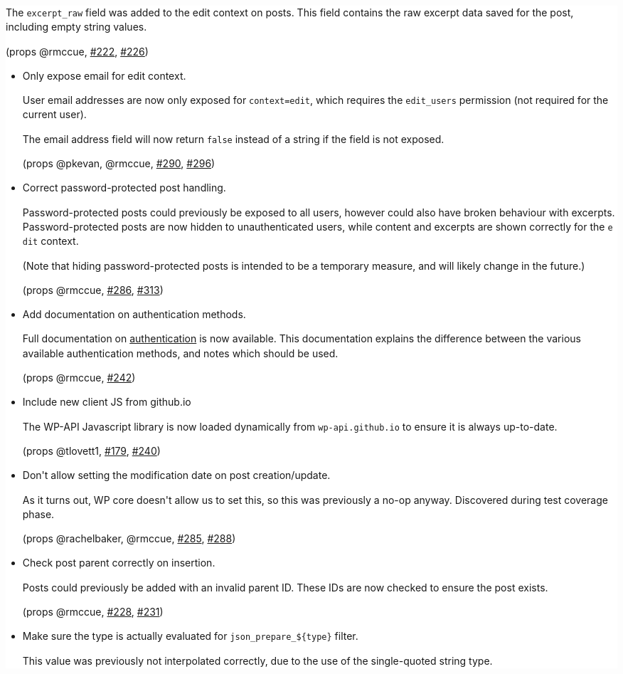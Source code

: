   The `excerpt_raw` field was added to the edit context on posts. This field
  contains the raw excerpt data saved for the post, including empty
  string values.

  (props @rmccue, [#222][gh-226], [#226][gh-226])

- Only expose email for edit context.

  User email addresses are now only exposed for `context=edit`, which requires
  the `edit_users` permission (not required for the current user).

  The email address field will now return `false` instead of a string if the
  field is not exposed.

  (props @pkevan, @rmccue, [#290][gh-290], [#296][gh-296])

- Correct password-protected post handling.

  Password-protected posts could previously be exposed to all users, however
  could also have broken behaviour with excerpts. Password-protected posts are
  now hidden to unauthenticated users, while content and excerpts are shown
  correctly for the `edit` context.

  (Note that hiding password-protected posts is intended to be a temporary
  measure, and will likely change in the future.)

  (props @rmccue, [#286][gh-286], [#313][gh-313])

- Add documentation on authentication methods.

  Full documentation on [authentication](https://github.com/WP-API/WP-API/blob/master/docs/authentication.md)
  is now available. This documentation explains the difference between the
  various available authentication methods, and notes which should be used.

  (props @rmccue, [#242][gh-242])

- Include new client JS from github.io

  The WP-API Javascript library is now loaded dynamically from
  `wp-api.github.io` to ensure it is always up-to-date.

  (props @tlovett1, [#179][gh-179], [#240][gh-240])

- Don't allow setting the modification date on post creation/update.

  As it turns out, WP core doesn't allow us to set this, so this was previously
  a no-op anyway. Discovered during test coverage phase.

  (props @rachelbaker, @rmccue, [#285][gh-285], [#288][gh-288])

- Check post parent correctly on insertion.

  Posts could previously be added with an invalid parent ID. These IDs are now
  checked to ensure the post exists.

  (props @rmccue, [#228][gh-228], [#231][gh-231])

- Make sure the type is actually evaluated for `json_prepare_${type}` filter.

  This value was previously not interpolated correctly, due to the use of the
  single-quoted string type.


[gh-839]: https://github.com/WP-API/WP-API/issues/839
[gh-865]: https://github.com/WP-API/WP-API/issues/865
[gh-1222]: https://github.com/WP-API/WP-API/issues/1222
[gh-1305]: https://github.com/WP-API/WP-API/issues/1305
[gh-1310]: https://github.com/WP-API/WP-API/issues/1310
[gh-1320]: https://github.com/WP-API/WP-API/issues/1320
[gh-1328]: https://github.com/WP-API/WP-API/issues/1328
[gh-1354]: https://github.com/WP-API/WP-API/issues/1354
[gh-1355]: https://github.com/WP-API/WP-API/issues/1355
[gh-1372]: https://github.com/WP-API/WP-API/issues/1372
[gh-1374]: https://github.com/WP-API/WP-API/issues/1374
[gh-1383]: https://github.com/WP-API/WP-API/issues/1383
[gh-1397]: https://github.com/WP-API/WP-API/issues/1397
[gh-1398]: https://github.com/WP-API/WP-API/issues/1398
[gh-1399]: https://github.com/WP-API/WP-API/issues/1399
[gh-1400]: https://github.com/WP-API/WP-API/issues/1400
[gh-1402]: https://github.com/WP-API/WP-API/issues/1402
[gh-1411]: https://github.com/WP-API/WP-API/issues/1411
[gh-1412]: https://github.com/WP-API/WP-API/issues/1412
[gh-1413]: https://github.com/WP-API/WP-API/issues/1413
[gh-1415]: https://github.com/WP-API/WP-API/issues/1415
[gh-1417]: https://github.com/WP-API/WP-API/issues/1417
[gh-1420]: https://github.com/WP-API/WP-API/issues/1420
[gh-1422]: https://github.com/WP-API/WP-API/issues/1422
[gh-1424]: https://github.com/WP-API/WP-API/issues/1424
[gh-1426]: https://github.com/WP-API/WP-API/issues/1426
[gh-1427]: https://github.com/WP-API/WP-API/issues/1427
[gh-1430]: https://github.com/WP-API/WP-API/issues/1430
[gh-1432]: https://github.com/WP-API/WP-API/issues/1432
[gh-1433]: https://github.com/WP-API/WP-API/issues/1433
[gh-1435]: https://github.com/WP-API/WP-API/issues/1435
[gh-1441]: https://github.com/WP-API/WP-API/issues/1441
[gh-1442]: https://github.com/WP-API/WP-API/issues/1442
[gh-1447]: https://github.com/WP-API/WP-API/issues/1447
[gh-1449]: https://github.com/WP-API/WP-API/issues/1449
[gh-1455]: https://github.com/WP-API/WP-API/issues/1455
[gh-1455]: https://github.com/WP-API/WP-API/issues/1455
[gh-1457]: https://github.com/WP-API/WP-API/issues/1457
[gh-1459]: https://github.com/WP-API/WP-API/issues/1459
[gh-1462]: https://github.com/WP-API/WP-API/issues/1462
[gh-1464]: https://github.com/WP-API/WP-API/issues/1464
[gh-1465]: https://github.com/WP-API/WP-API/issues/1465
[gh-1466]: https://github.com/WP-API/WP-API/issues/1466
[gh-1467]: https://github.com/WP-API/WP-API/issues/1467
[gh-1472]: https://github.com/WP-API/WP-API/issues/1472
  [gh-1245]: https://github.com/WP-API/WP-API/issues/1245
  [gh-1314]: https://github.com/WP-API/WP-API/issues/1314
  [gh-1317]: https://github.com/WP-API/WP-API/issues/1317
  [gh-1318]: https://github.com/WP-API/WP-API/issues/1318
  [gh-1324]: https://github.com/WP-API/WP-API/issues/1324
  [gh-1326]: https://github.com/WP-API/WP-API/issues/1326
  [gh-1327]: https://github.com/WP-API/WP-API/issues/1327
  [gh-1331]: https://github.com/WP-API/WP-API/issues/1331
  [gh-1332]: https://github.com/WP-API/WP-API/issues/1332
  [gh-1333]: https://github.com/WP-API/WP-API/issues/1333
  [gh-1345]: https://github.com/WP-API/WP-API/issues/1345
  [gh-1346]: https://github.com/WP-API/WP-API/issues/1346
  [gh-1347]: https://github.com/WP-API/WP-API/issues/1347
  [gh-1348]: https://github.com/WP-API/WP-API/issues/1348
[gh-927]: https://github.com/WP-API/WP-API/issues/927
[gh-1128]: https://github.com/WP-API/WP-API/issues/1128
[gh-1157]: https://github.com/WP-API/WP-API/issues/1157
[gh-1158]: https://github.com/WP-API/WP-API/issues/1158
[gh-1160]: https://github.com/WP-API/WP-API/issues/1160
[gh-1162]: https://github.com/WP-API/WP-API/issues/1162
[gh-1168]: https://github.com/WP-API/WP-API/issues/1168
[gh-1170]: https://github.com/WP-API/WP-API/issues/1170
[gh-1171]: https://github.com/WP-API/WP-API/issues/1171
[gh-1175]: https://github.com/WP-API/WP-API/issues/1175
[gh-1176]: https://github.com/WP-API/WP-API/issues/1176
[gh-1177]: https://github.com/WP-API/WP-API/issues/1177
[gh-1181]: https://github.com/WP-API/WP-API/issues/1181
[gh-1182]: https://github.com/WP-API/WP-API/issues/1182
[gh-1188]: https://github.com/WP-API/WP-API/issues/1188
[gh-1189]: https://github.com/WP-API/WP-API/issues/1189
[gh-1191]: https://github.com/WP-API/WP-API/issues/1191
[gh-1197]: https://github.com/WP-API/WP-API/issues/1197
[gh-1200]: https://github.com/WP-API/WP-API/issues/1200
[gh-1203]: https://github.com/WP-API/WP-API/issues/1203
[gh-1207]: https://github.com/WP-API/WP-API/issues/1207
[gh-1209]: https://github.com/WP-API/WP-API/issues/1209
[gh-1210]: https://github.com/WP-API/WP-API/issues/1210
[gh-1211]: https://github.com/WP-API/WP-API/issues/1211
[gh-1216]: https://github.com/WP-API/WP-API/issues/1216
[gh-1217]: https://github.com/WP-API/WP-API/issues/1217
[gh-1219]: https://github.com/WP-API/WP-API/issues/1219
[gh-1221]: https://github.com/WP-API/WP-API/issues/1221
[gh-1226]: https://github.com/WP-API/WP-API/issues/1226
[gh-1235]: https://github.com/WP-API/WP-API/issues/1235
[gh-1243]: https://github.com/WP-API/WP-API/issues/1243
[gh-1244]: https://github.com/WP-API/WP-API/issues/1244
[gh-1249]: https://github.com/WP-API/WP-API/issues/1249
[gh-1251]: https://github.com/WP-API/WP-API/issues/1251
[gh-1253]: https://github.com/WP-API/WP-API/issues/1253
[gh-1254]: https://github.com/WP-API/WP-API/issues/1254
[gh-1255]: https://github.com/WP-API/WP-API/issues/1255
[gh-1256]: https://github.com/WP-API/WP-API/issues/1256
[gh-1257]: https://github.com/WP-API/WP-API/issues/1257
[gh-1259]: https://github.com/WP-API/WP-API/issues/1259
[gh-1267]: https://github.com/WP-API/WP-API/issues/1267
[gh-1268]: https://github.com/WP-API/WP-API/issues/1268
[gh-1269]: https://github.com/WP-API/WP-API/issues/1269
[gh-1270]: https://github.com/WP-API/WP-API/issues/1270
[gh-1276]: https://github.com/WP-API/WP-API/issues/1276
[gh-1277]: https://github.com/WP-API/WP-API/issues/1277
[gh-1279]: https://github.com/WP-API/WP-API/issues/1279
[gh-1283]: https://github.com/WP-API/WP-API/issues/1283
[gh-1284]: https://github.com/WP-API/WP-API/issues/1284
[gh-1295]: https://github.com/WP-API/WP-API/issues/1295
[gh-1301]: https://github.com/WP-API/WP-API/issues/1301
[gh-347]: https://github.com/WP-API/WP-API/issues/347
[gh-378]: https://github.com/WP-API/WP-API/issues/378
[gh-401]: https://github.com/WP-API/WP-API/issues/401
[gh-415]: https://github.com/WP-API/WP-API/issues/415
[gh-448]: https://github.com/WP-API/WP-API/issues/448
[gh-474]: https://github.com/WP-API/WP-API/issues/474
[gh-481]: https://github.com/WP-API/WP-API/issues/481
[gh-524]: https://github.com/WP-API/WP-API/issues/524
[gh-528]: https://github.com/WP-API/WP-API/issues/528
[gh-543]: https://github.com/WP-API/WP-API/issues/543
[gh-546]: https://github.com/WP-API/WP-API/issues/546
[gh-548]: https://github.com/WP-API/WP-API/issues/548
[gh-549]: https://github.com/WP-API/WP-API/issues/549
[gh-550]: https://github.com/WP-API/WP-API/issues/550
[gh-556]: https://github.com/WP-API/WP-API/issues/556
[gh-563]: https://github.com/WP-API/WP-API/issues/563
[gh-564]: https://github.com/WP-API/WP-API/issues/564
[gh-565]: https://github.com/WP-API/WP-API/issues/565
[gh-566]: https://github.com/WP-API/WP-API/issues/566
[gh-567]: https://github.com/WP-API/WP-API/issues/567
[gh-570]: https://github.com/WP-API/WP-API/issues/570
[gh-573]: https://github.com/WP-API/WP-API/issues/573
[gh-575]: https://github.com/WP-API/WP-API/issues/575
[gh-579]: https://github.com/WP-API/WP-API/issues/579
[gh-586]: https://github.com/WP-API/WP-API/issues/586
[gh-588]: https://github.com/WP-API/WP-API/issues/588
[gh-589]: https://github.com/WP-API/WP-API/issues/589
[gh-591]: https://github.com/WP-API/WP-API/issues/591
[gh-595]: https://github.com/WP-API/WP-API/issues/595
[gh-602]: https://github.com/WP-API/WP-API/issues/602
[gh-603]: https://github.com/WP-API/WP-API/issues/603
[gh-612]: https://github.com/WP-API/WP-API/issues/612
[gh-619]: https://github.com/WP-API/WP-API/issues/619
[gh-620]: https://github.com/WP-API/WP-API/issues/620
[gh-626]: https://github.com/WP-API/WP-API/issues/626
[gh-628]: https://github.com/WP-API/WP-API/issues/628
[gh-630]: https://github.com/WP-API/WP-API/issues/630
[gh-637]: https://github.com/WP-API/WP-API/issues/637
[gh-638]: https://github.com/WP-API/WP-API/issues/638
[gh-643]: https://github.com/WP-API/WP-API/issues/643
[gh-644]: https://github.com/WP-API/WP-API/issues/644
[gh-645]: https://github.com/WP-API/WP-API/issues/645
[gh-647]: https://github.com/WP-API/WP-API/issues/647
[gh-648]: https://github.com/WP-API/WP-API/issues/648
[gh-649]: https://github.com/WP-API/WP-API/issues/649
[gh-652]: https://github.com/WP-API/WP-API/issues/652
[gh-654]: https://github.com/WP-API/WP-API/issues/654
[gh-656]: https://github.com/WP-API/WP-API/issues/656
[gh-659]: https://github.com/WP-API/WP-API/issues/659
[gh-661]: https://github.com/WP-API/WP-API/issues/661
[gh-664]: https://github.com/WP-API/WP-API/issues/664
[gh-666]: https://github.com/WP-API/WP-API/issues/666
[gh-673]: https://github.com/WP-API/WP-API/issues/673
[gh-675]: https://github.com/WP-API/WP-API/issues/675
[gh-676]: https://github.com/WP-API/WP-API/issues/676
[gh-678]: https://github.com/WP-API/WP-API/issues/678
[gh-681]: https://github.com/WP-API/WP-API/issues/681
[gh-682]: https://github.com/WP-API/WP-API/issues/682
[gh-683]: https://github.com/WP-API/WP-API/issues/683
[gh-684]: https://github.com/WP-API/WP-API/issues/684
[gh-685]: https://github.com/WP-API/WP-API/issues/685
[gh-692]: https://github.com/WP-API/WP-API/issues/692
[gh-693]: https://github.com/WP-API/WP-API/issues/693
[gh-696]: https://github.com/WP-API/WP-API/issues/696
[gh-700]: https://github.com/WP-API/WP-API/issues/700
[gh-701]: https://github.com/WP-API/WP-API/issues/701
[gh-705]: https://github.com/WP-API/WP-API/issues/705
[gh-707]: https://github.com/WP-API/WP-API/issues/707
[gh-712]: https://github.com/WP-API/WP-API/issues/712
[gh-714]: https://github.com/WP-API/WP-API/issues/714
[gh-715]: https://github.com/WP-API/WP-API/issues/715
[gh-722]: https://github.com/WP-API/WP-API/issues/722
[gh-728]: https://github.com/WP-API/WP-API/issues/728
[gh-730]: https://github.com/WP-API/WP-API/issues/730
[gh-731]: https://github.com/WP-API/WP-API/issues/731
[gh-736]: https://github.com/WP-API/WP-API/issues/736
[gh-737]: https://github.com/WP-API/WP-API/issues/737
[gh-741]: https://github.com/WP-API/WP-API/issues/741
[gh-742]: https://github.com/WP-API/WP-API/issues/742
[gh-743]: https://github.com/WP-API/WP-API/issues/743
[gh-744]: https://github.com/WP-API/WP-API/issues/744
[gh-750]: https://github.com/WP-API/WP-API/issues/750
[gh-753]: https://github.com/WP-API/WP-API/issues/753
[gh-758]: https://github.com/WP-API/WP-API/issues/758
[gh-761]: https://github.com/WP-API/WP-API/issues/761
[gh-774]: https://github.com/WP-API/WP-API/issues/774
[gh-786]: https://github.com/WP-API/WP-API/issues/786
[gh-794]: https://github.com/WP-API/WP-API/issues/794
[gh-805]: https://github.com/WP-API/WP-API/issues/805
[gh-807]: https://github.com/WP-API/WP-API/issues/807
[gh-815]: https://github.com/WP-API/WP-API/issues/815
[gh-820]: https://github.com/WP-API/WP-API/issues/820
[gh-823]: https://github.com/WP-API/WP-API/issues/823
[gh-826]: https://github.com/WP-API/WP-API/issues/826
[gh-831]: https://github.com/WP-API/WP-API/issues/831
[gh-832]: https://github.com/WP-API/WP-API/issues/832
[gh-836]: https://github.com/WP-API/WP-API/issues/836
[gh-838]: https://github.com/WP-API/WP-API/issues/838
[gh-841]: https://github.com/WP-API/WP-API/issues/841
[gh-842]: https://github.com/WP-API/WP-API/issues/842
[gh-844]: https://github.com/WP-API/WP-API/issues/844
[gh-845]: https://github.com/WP-API/WP-API/issues/845
[gh-849]: https://github.com/WP-API/WP-API/issues/849
[gh-853]: https://github.com/WP-API/WP-API/issues/853
[gh-854]: https://github.com/WP-API/WP-API/issues/854
[gh-870]: https://github.com/WP-API/WP-API/issues/870
[gh-872]: https://github.com/WP-API/WP-API/issues/872
[gh-874]: https://github.com/WP-API/WP-API/issues/874
[gh-876]: https://github.com/WP-API/WP-API/issues/876
[gh-879]: https://github.com/WP-API/WP-API/issues/879
[gh-883]: https://github.com/WP-API/WP-API/issues/883
[gh-885]: https://github.com/WP-API/WP-API/issues/885
[gh-888]: https://github.com/WP-API/WP-API/issues/888
[gh-891]: https://github.com/WP-API/WP-API/issues/891
[gh-896]: https://github.com/WP-API/WP-API/issues/896
[gh-897]: https://github.com/WP-API/WP-API/issues/897
[gh-902]: https://github.com/WP-API/WP-API/issues/902
[gh-904]: https://github.com/WP-API/WP-API/issues/904
[gh-905]: https://github.com/WP-API/WP-API/issues/905
[gh-906]: https://github.com/WP-API/WP-API/issues/906
[gh-907]: https://github.com/WP-API/WP-API/issues/907
[gh-908]: https://github.com/WP-API/WP-API/issues/908
[gh-909]: https://github.com/WP-API/WP-API/issues/909
[gh-910]: https://github.com/WP-API/WP-API/issues/910
[gh-911]: https://github.com/WP-API/WP-API/issues/911
[gh-913]: https://github.com/WP-API/WP-API/issues/913
[gh-914]: https://github.com/WP-API/WP-API/issues/914
[gh-917]: https://github.com/WP-API/WP-API/issues/917
[gh-919]: https://github.com/WP-API/WP-API/issues/919
[gh-923]: https://github.com/WP-API/WP-API/issues/923
[gh-931]: https://github.com/WP-API/WP-API/issues/931
[gh-933]: https://github.com/WP-API/WP-API/issues/933
[gh-935]: https://github.com/WP-API/WP-API/issues/935
[gh-936]: https://github.com/WP-API/WP-API/issues/936
[gh-937]: https://github.com/WP-API/WP-API/issues/937
[gh-941]: https://github.com/WP-API/WP-API/issues/941
[gh-946]: https://github.com/WP-API/WP-API/issues/946
[gh-947]: https://github.com/WP-API/WP-API/issues/947
[gh-951]: https://github.com/WP-API/WP-API/issues/951
[gh-953]: https://github.com/WP-API/WP-API/issues/953
[gh-955]: https://github.com/WP-API/WP-API/issues/955
[gh-958]: https://github.com/WP-API/WP-API/issues/958
[gh-959]: https://github.com/WP-API/WP-API/issues/959
[gh-960]: https://github.com/WP-API/WP-API/issues/960
[gh-966]: https://github.com/WP-API/WP-API/issues/966
[gh-967]: https://github.com/WP-API/WP-API/issues/967
[gh-968]: https://github.com/WP-API/WP-API/issues/968
[gh-970]: https://github.com/WP-API/WP-API/issues/970
[gh-971]: https://github.com/WP-API/WP-API/issues/971
[gh-973]: https://github.com/WP-API/WP-API/issues/973
[gh-985]: https://github.com/WP-API/WP-API/issues/985
[gh-987]: https://github.com/WP-API/WP-API/issues/987
[gh-989]: https://github.com/WP-API/WP-API/issues/989
[gh-996]: https://github.com/WP-API/WP-API/issues/996
[gh-999]: https://github.com/WP-API/WP-API/issues/999
[gh-1000]: https://github.com/WP-API/WP-API/issues/1000
[gh-1006]: https://github.com/WP-API/WP-API/issues/1006
[gh-1026]: https://github.com/WP-API/WP-API/issues/1026
[gh-1028]: https://github.com/WP-API/WP-API/issues/1028
[gh-1033]: https://github.com/WP-API/WP-API/issues/1033
[gh-1034]: https://github.com/WP-API/WP-API/issues/1034
[gh-1039]: https://github.com/WP-API/WP-API/issues/1039
[gh-1042]: https://github.com/WP-API/WP-API/issues/1042
[gh-1043]: https://github.com/WP-API/WP-API/issues/1043
[gh-1044]: https://github.com/WP-API/WP-API/issues/1044
[gh-1046]: https://github.com/WP-API/WP-API/issues/1046
[gh-1048]: https://github.com/WP-API/WP-API/issues/1048
[gh-1049]: https://github.com/WP-API/WP-API/issues/1049
[gh-1050]: https://github.com/WP-API/WP-API/issues/1050
[gh-1051]: https://github.com/WP-API/WP-API/issues/1051
[gh-1052]: https://github.com/WP-API/WP-API/issues/1052
[gh-1053]: https://github.com/WP-API/WP-API/issues/1053
[gh-1054]: https://github.com/WP-API/WP-API/issues/1054
[gh-1059]: https://github.com/WP-API/WP-API/issues/1059
[gh-1064]: https://github.com/WP-API/WP-API/issues/1064
[gh-1066]: https://github.com/WP-API/WP-API/issues/1066
[gh-1091]: https://github.com/WP-API/WP-API/issues/1091
[gh-1097]: https://github.com/WP-API/WP-API/issues/1097
[gh-1098]: https://github.com/WP-API/WP-API/issues/1098
[gh-1103]: https://github.com/WP-API/WP-API/issues/1103
[gh-1104]: https://github.com/WP-API/WP-API/issues/1104
[gh-1105]: https://github.com/WP-API/WP-API/issues/1105
[gh-1106]: https://github.com/WP-API/WP-API/issues/1106
[gh-1108]: https://github.com/WP-API/WP-API/issues/1108
[gh-1109]: https://github.com/WP-API/WP-API/issues/1109
[gh-1110]: https://github.com/WP-API/WP-API/issues/1110
[gh-1111]: https://github.com/WP-API/WP-API/issues/1111
[gh-1112]: https://github.com/WP-API/WP-API/issues/1112
[gh-1115]: https://github.com/WP-API/WP-API/issues/1115
[gh-1116]: https://github.com/WP-API/WP-API/issues/1116
[gh-1117]: https://github.com/WP-API/WP-API/issues/1117
[gh-1121]: https://github.com/WP-API/WP-API/issues/1121
[gh-1122]: https://github.com/WP-API/WP-API/issues/1122
[gh-1123]: https://github.com/WP-API/WP-API/issues/1123
[gh-1129]: https://github.com/WP-API/WP-API/issues/1129
[gh-1131]: https://github.com/WP-API/WP-API/issues/1131
[gh-1132]: https://github.com/WP-API/WP-API/issues/1132
[gh-1133]: https://github.com/WP-API/WP-API/issues/1133
[gh-1134]: https://github.com/WP-API/WP-API/issues/1134
[gh-1137]: https://github.com/WP-API/WP-API/issues/1137
[gh-1142]: https://github.com/WP-API/WP-API/issues/1142
[gh-1148]: https://github.com/WP-API/WP-API/issues/1148
[gh-271]: https://github.com/WP-API/WP-API/issues/271
[gh-281]: https://github.com/WP-API/WP-API/issues/281
[gh-293]: https://github.com/WP-API/WP-API/issues/293
[gh-294]: https://github.com/WP-API/WP-API/issues/294
[gh-300]: https://github.com/WP-API/WP-API/issues/300
[gh-305]: https://github.com/WP-API/WP-API/issues/305
[gh-309]: https://github.com/WP-API/WP-API/issues/309
[gh-316]: https://github.com/WP-API/WP-API/issues/316
[gh-320]: https://github.com/WP-API/WP-API/issues/320
[gh-321]: https://github.com/WP-API/WP-API/issues/321
[gh-326]: https://github.com/WP-API/WP-API/issues/326
[gh-333]: https://github.com/WP-API/WP-API/issues/333
[gh-333]: https://github.com/WP-API/WP-API/issues/333
[gh-335]: https://github.com/WP-API/WP-API/issues/335
[gh-347]: https://github.com/WP-API/WP-API/issues/347
[gh-355]: https://github.com/WP-API/WP-API/issues/355
[gh-357]: https://github.com/WP-API/WP-API/issues/357
[gh-358]: https://github.com/WP-API/WP-API/issues/358
[gh-359]: https://github.com/WP-API/WP-API/issues/359
[gh-364]: https://github.com/WP-API/WP-API/issues/364
[gh-374]: https://github.com/WP-API/WP-API/issues/374
[gh-376]: https://github.com/WP-API/WP-API/issues/376
[gh-377]: https://github.com/WP-API/WP-API/issues/377
[gh-378]: https://github.com/WP-API/WP-API/issues/378
[gh-380]: https://github.com/WP-API/WP-API/issues/380
[gh-384]: https://github.com/WP-API/WP-API/issues/384
[gh-390]: https://github.com/WP-API/WP-API/issues/390
[gh-391]: https://github.com/WP-API/WP-API/issues/391
[gh-392]: https://github.com/WP-API/WP-API/issues/392
[gh-393]: https://github.com/WP-API/WP-API/issues/393
[gh-396]: https://github.com/WP-API/WP-API/issues/396
[gh-397]: https://github.com/WP-API/WP-API/issues/397
[gh-401]: https://github.com/WP-API/WP-API/issues/401
[gh-402]: https://github.com/WP-API/WP-API/issues/402
[gh-405]: https://github.com/WP-API/WP-API/issues/405
[gh-410]: https://github.com/WP-API/WP-API/issues/410
[gh-411]: https://github.com/WP-API/WP-API/issues/411
[gh-413]: https://github.com/WP-API/WP-API/issues/413
[gh-416]: https://github.com/WP-API/WP-API/issues/416
[gh-437]: https://github.com/WP-API/WP-API/issues/437
[gh-438]: https://github.com/WP-API/WP-API/issues/438
[gh-441]: https://github.com/WP-API/WP-API/issues/441
[gh-455]: https://github.com/WP-API/WP-API/issues/455
[gh-458]: https://github.com/WP-API/WP-API/issues/458
[gh-461]: https://github.com/WP-API/WP-API/issues/461
[gh-462]: https://github.com/WP-API/WP-API/issues/462
[gh-473]: https://github.com/WP-API/WP-API/issues/473
[gh-474]: https://github.com/WP-API/WP-API/issues/474
[gh-481]: https://github.com/WP-API/WP-API/issues/481
[gh-486]: https://github.com/WP-API/WP-API/issues/486
[gh-499]: https://github.com/WP-API/WP-API/issues/499
[gh-505]: https://github.com/WP-API/WP-API/issues/505
[gh-519]: https://github.com/WP-API/WP-API/issues/519
[gh-524]: https://github.com/WP-API/WP-API/issues/524
[gh-528]: https://github.com/WP-API/WP-API/issues/528
[gh-595]: https://github.com/WP-API/WP-API/issues/595
[gh-730]: https://github.com/WP-API/WP-API/issues/730
[gh-933]: https://github.com/WP-API/WP-API/issues/933
[gh-985]: https://github.com/WP-API/WP-API/issues/985
[gh-356]: https://github.com/WP-API/WP-API/issues/356
[gh-99]: https://github.com/WP-API/WP-API/issues/99
[gh-104]: https://github.com/WP-API/WP-API/issues/104
[gh-179]: https://github.com/WP-API/WP-API/issues/179
[gh-185]: https://github.com/WP-API/WP-API/issues/185
[gh-198]: https://github.com/WP-API/WP-API/issues/198
[gh-211]: https://github.com/WP-API/WP-API/issues/211
[gh-212]: https://github.com/WP-API/WP-API/issues/212
[gh-213]: https://github.com/WP-API/WP-API/issues/213
[gh-214]: https://github.com/WP-API/WP-API/issues/214
[gh-218]: https://github.com/WP-API/WP-API/issues/218
[gh-221]: https://github.com/WP-API/WP-API/issues/221
[gh-225]: https://github.com/WP-API/WP-API/issues/225
[gh-225]: https://github.com/WP-API/WP-API/issues/225
[gh-226]: https://github.com/WP-API/WP-API/issues/226
[gh-226]: https://github.com/WP-API/WP-API/issues/226
[gh-227]: https://github.com/WP-API/WP-API/issues/227
[gh-228]: https://github.com/WP-API/WP-API/issues/228
[gh-229]: https://github.com/WP-API/WP-API/issues/229
[gh-230]: https://github.com/WP-API/WP-API/issues/230
[gh-231]: https://github.com/WP-API/WP-API/issues/231
[gh-235]: https://github.com/WP-API/WP-API/issues/235
[gh-236]: https://github.com/WP-API/WP-API/issues/236
[gh-240]: https://github.com/WP-API/WP-API/issues/240
[gh-242]: https://github.com/WP-API/WP-API/issues/242
[gh-243]: https://github.com/WP-API/WP-API/issues/243
[gh-244]: https://github.com/WP-API/WP-API/issues/244
[gh-251]: https://github.com/WP-API/WP-API/issues/251
[gh-253]: https://github.com/WP-API/WP-API/issues/253
[gh-254]: https://github.com/WP-API/WP-API/issues/254
[gh-255]: https://github.com/WP-API/WP-API/issues/255
[gh-258]: https://github.com/WP-API/WP-API/issues/258
[gh-260]: https://github.com/WP-API/WP-API/issues/260
[gh-266]: https://github.com/WP-API/WP-API/issues/266
[gh-268]: https://github.com/WP-API/WP-API/issues/268
[gh-275]: https://github.com/WP-API/WP-API/issues/275
[gh-276]: https://github.com/WP-API/WP-API/issues/276
[gh-277]: https://github.com/WP-API/WP-API/issues/277
[gh-278]: https://github.com/WP-API/WP-API/issues/278
[gh-279]: https://github.com/WP-API/WP-API/issues/279
[gh-282]: https://github.com/WP-API/WP-API/issues/282
[gh-283]: https://github.com/WP-API/WP-API/issues/283
[gh-284]: https://github.com/WP-API/WP-API/issues/284
[gh-285]: https://github.com/WP-API/WP-API/issues/285
[gh-286]: https://github.com/WP-API/WP-API/issues/286
[gh-288]: https://github.com/WP-API/WP-API/issues/288
[gh-289]: https://github.com/WP-API/WP-API/issues/289
[gh-290]: https://github.com/WP-API/WP-API/issues/290
[gh-296]: https://github.com/WP-API/WP-API/issues/296
[gh-298]: https://github.com/WP-API/WP-API/issues/298
[gh-303]: https://github.com/WP-API/WP-API/issues/303
[gh-304]: https://github.com/WP-API/WP-API/issues/304
[gh-313]: https://github.com/WP-API/WP-API/issues/313
[OAuth1]: https://github.com/WP-API/OAuth1
[Basic-Auth]: https://github.com/WP-API/Basic-Auth
[gh-20]: https://github.com/WP-API/WP-API/issues/20
[gh-37]: https://github.com/WP-API/WP-API/issues/37
[gh-61]: https://github.com/WP-API/WP-API/issues/61
[gh-68]: https://github.com/WP-API/WP-API/issues/68
[gh-69]: https://github.com/WP-API/WP-API/issues/69
[gh-91]: https://github.com/WP-API/WP-API/issues/91
[gh-111]: https://github.com/WP-API/WP-API/issues/111
[gh-127]: https://github.com/WP-API/WP-API/issues/127
[gh-131]: https://github.com/WP-API/WP-API/issues/131
[gh-132]: https://github.com/WP-API/WP-API/issues/132
[gh-133]: https://github.com/WP-API/WP-API/issues/133
[gh-134]: https://github.com/WP-API/WP-API/issues/134
[gh-135]: https://github.com/WP-API/WP-API/issues/135
[gh-137]: https://github.com/WP-API/WP-API/issues/137
[gh-138]: https://github.com/WP-API/WP-API/issues/138
[gh-139]: https://github.com/WP-API/WP-API/issues/139
[gh-140]: https://github.com/WP-API/WP-API/issues/140
[gh-142]: https://github.com/WP-API/WP-API/issues/142
[gh-145]: https://github.com/WP-API/WP-API/issues/145
[gh-146]: https://github.com/WP-API/WP-API/issues/146
[gh-148]: https://github.com/WP-API/WP-API/issues/148
[gh-149]: https://github.com/WP-API/WP-API/issues/149
[gh-150]: https://github.com/WP-API/WP-API/issues/150
[gh-151]: https://github.com/WP-API/WP-API/issues/151
[gh-152]: https://github.com/WP-API/WP-API/issues/152
[gh-154]: https://github.com/WP-API/WP-API/issues/154
[gh-155]: https://github.com/WP-API/WP-API/issues/155
[gh-158]: https://github.com/WP-API/WP-API/issues/158
[gh-161]: https://github.com/WP-API/WP-API/issues/161
[gh-163]: https://github.com/WP-API/WP-API/issues/163
[gh-165]: https://github.com/WP-API/WP-API/issues/165
[gh-166]: https://github.com/WP-API/WP-API/issues/166
[gh-168]: https://github.com/WP-API/WP-API/issues/168
[gh-171]: https://github.com/WP-API/WP-API/issues/171
[gh-172]: https://github.com/WP-API/WP-API/issues/172
[gh-174]: https://github.com/WP-API/WP-API/issues/174
[gh-175]: https://github.com/WP-API/WP-API/issues/175
[gh-176]: https://github.com/WP-API/WP-API/issues/176
[gh-177]: https://github.com/WP-API/WP-API/issues/177
[gh-178]: https://github.com/WP-API/WP-API/issues/178
[gh-180]: https://github.com/WP-API/WP-API/issues/180
[gh-183]: https://github.com/WP-API/WP-API/issues/183
[gh-184]: https://github.com/WP-API/WP-API/issues/184
[gh-187]: https://github.com/WP-API/WP-API/issues/187
[gh-189]: https://github.com/WP-API/WP-API/issues/189
[gh-191]: https://github.com/WP-API/WP-API/issues/191
[gh-192]: https://github.com/WP-API/WP-API/issues/192
[gh-193]: https://github.com/WP-API/WP-API/issues/193
[gh-194]: https://github.com/WP-API/WP-API/issues/194
[gh-195]: https://github.com/WP-API/WP-API/issues/195
[gh-207]: https://github.com/WP-API/WP-API/issues/207
[gh-208]: https://github.com/WP-API/WP-API/issues/208
[gh-215]: https://github.com/WP-API/WP-API/issues/215
[gh-216]: https://github.com/WP-API/WP-API/issues/216
[gh-219]: https://github.com/WP-API/WP-API/issues/219